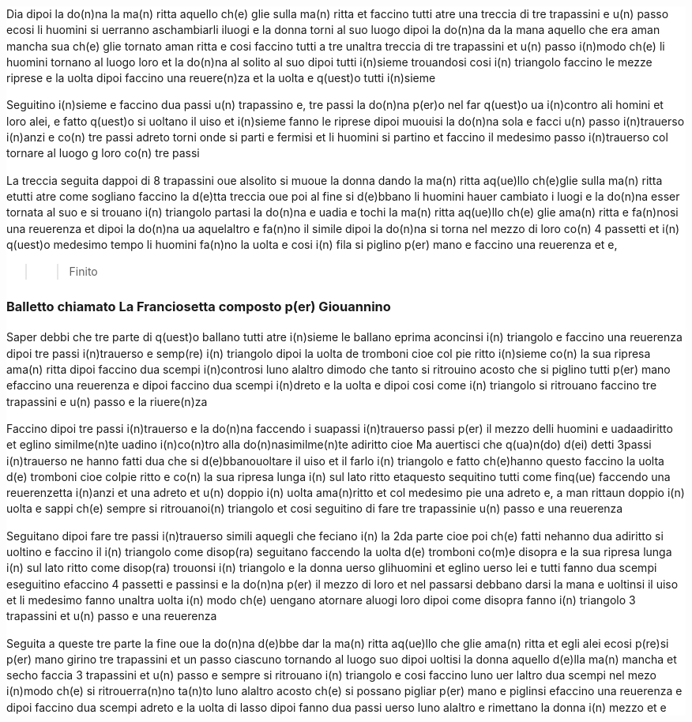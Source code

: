 Dia dipoi la do(n)na la ma(n) ritta aquello ch(e) glie sulla ma(n) ritta et faccino tutti atre una treccia di tre trapassini e u(n) passo ecosi li huomini si uerranno aschambiarli iluogi e la donna torni al suo luogo dipoi la do(n)na da la mana aquello che era aman mancha sua ch(e) glie tornato aman ritta e cosi faccino tutti a tre unaltra treccia di tre trapassini et u(n) passo i(n)modo ch(e) li huomini tornano al luogo loro et la do(n)na al solito al suo dipoi tutti i(n)sieme trouandosi cosi i(n) triangolo faccino le mezze riprese e la uolta dipoi faccino una reuere(n)za et la uolta e q(uest)o tutti i(n)sieme

Seguitino i(n)sieme e faccino dua passi u(n) trapassino e, tre passi la do(n)na p(er)o nel far q(uest)o ua i(n)contro ali homini et loro alei, e fatto q(uest)o si uoltano il uiso et i(n)sieme fanno le riprese dipoi muouisi la do(n)na sola e facci u(n) passo i(n)trauerso i(n)anzi e co(n) tre passi adreto torni onde si parti e fermisi et li huomini si partino et faccino il medesimo passo i(n)trauerso col tornare al luogo g loro co(n) tre passi

La treccia seguita dappoi di 8 trapassini oue alsolito si muoue la donna dando la ma(n) ritta aq(ue)llo ch(e)glie sulla ma(n) ritta etutti atre come sogliano faccino la d(e)tta treccia oue poi al fine si d(e)bbano li huomini hauer cambiato i luogi e la do(n)na esser tornata al suo e si trouano i(n) triangolo partasi la do(n)na e uadia e tochi la ma(n) ritta aq(ue)llo ch(e) glie ama(n) ritta e fa(n)nosi una reuerenza et dipoi la do(n)na ua aquelaltro e fa(n)no il simile dipoi la do(n)na si torna nel mezzo di loro co(n) 4 passetti et i(n) q(uest)o medesimo tempo li huomini fa(n)no la uolta e cosi i(n) fila si piglino p(er) mano e faccino una reuerenza et e,

>> Finito

### Balletto chiamato La Franciosetta composto p(er) Giouannino

Saper debbi che tre parte di q(uest)o ballano tutti atre i(n)sieme le ballano eprima aconcinsi i(n) triangolo e faccino una reuerenza dipoi tre passi i(n)trauerso e semp(re) i(n) triangolo dipoi la uolta de tromboni cioe col pie ritto i(n)sieme co(n) la sua ripresa ama(n) ritta dipoi faccino dua scempi i(n)controsi luno alaltro dimodo che tanto si ritrouino acosto che si piglino tutti p(er) mano efaccino una reuerenza e dipoi faccino dua scempi i(n)dreto e la uolta e dipoi cosi come i(n) triangolo si ritrouano faccino tre trapassini e u(n) passo e la riuere(n)za

Faccino dipoi tre passi i(n)trauerso e la do(n)na faccendo i suapassi i(n)trauerso passi p(er) il mezzo delli huomini e uadaadiritto et eglino similme(n)te uadino i(n)co(n)tro alla do(n)nasimilme(n)te adiritto cioe Ma auertisci che q(ua)n(do) d(ei) detti 3passi i(n)trauerso ne hanno fatti dua che si d(e)bbanouoltare il uiso et il farlo i(n) triangolo e fatto ch(e)hanno questo faccino la uolta d(e) tromboni cioe colpie ritto e co(n) la sua ripresa lunga i(n) sul lato ritto etaquesto sequitino tutti come finq(ue) faccendo una reuerenzetta i(n)anzi et una adreto et u(n) doppio i(n) uolta ama(n)ritto et col medesimo pie una adreto e, a man rittaun doppio i(n) uolta e sappi ch(e) sempre si ritrouanoi(n) triangolo et cosi seguitino di fare tre trapassinie u(n) passo e una reuerenza

Seguitano dipoi fare tre passi i(n)trauerso simili aquegli che feciano i(n) la 2da parte cioe poi ch(e) fatti nehanno dua adiritto si uoltino e faccino il i(n) triangolo come disop(ra) seguitano faccendo la uolta d(e) tromboni co(m)e disopra e la sua ripresa lunga i(n) sul lato ritto come disop(ra) trouonsi i(n) triangolo e la donna uerso glihuomini et eglino uerso lei e tutti fanno dua scempi eseguitino efaccino 4 passetti e passinsi e la do(n)na p(er) il mezzo di loro et nel passarsi debbano darsi la mana e uoltinsi il uiso et li medesimo fanno unaltra uolta i(n) modo ch(e) uengano atornare aluogi loro dipoi come disopra fanno i(n) triangolo 3 trapassini et u(n) passo e una reuerenza

Seguita a queste tre parte la fine oue la do(n)na d(e)bbe dar la ma(n) ritta aq(ue)llo che glie ama(n) ritta et egli alei ecosi p(re)si p(er) mano girino tre trapassini et un passo ciascuno tornando al luogo suo dipoi uoltisi la donna aquello d(e)lla ma(n) mancha et secho faccia 3 trapassini et u(n) passo e sempre si ritrouano i(n) triangolo e cosi faccino luno uer laltro dua scempi nel mezo i(n)modo ch(e) si ritrouerra(n)no ta(n)to luno alaltro acosto ch(e) si possano pigliar p(er) mano e piglinsi efaccino una reuerenza e dipoi faccino dua scempi adreto e la uolta di lasso dipoi fanno dua passi uerso luno alaltro e rimettano la donna i(n) mezzo et e
